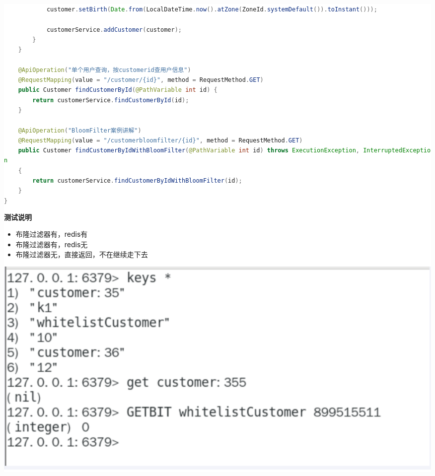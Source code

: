 ```java
            customer.setBirth(Date.from(LocalDateTime.now().atZone(ZoneId.systemDefault()).toInstant()));

            customerService.addCustomer(customer);
        }
    }

    @ApiOperation("单个用户查询，按customerid查用户信息")
    @RequestMapping(value = "/customer/{id}", method = RequestMethod.GET)
    public Customer findCustomerById(@PathVariable int id) {
        return customerService.findCustomerById(id);
    }

    @ApiOperation("BloomFilter案例讲解")
    @RequestMapping(value = "/customerbloomfilter/{id}", method = RequestMethod.GET)
    public Customer findCustomerByIdWithBloomFilter(@PathVariable int id) throws ExecutionException, InterruptedException
    {
        return customerService.findCustomerByIdWithBloomFilter(id);
    }
}
```

**测试说明**

- 布隆过滤器有，redis有
- 布隆过滤器有，redis无
- 布隆过滤器无，直接返回，不在继续走下去

![image-20230505151409244](./images/image-20230505151409244.png)
